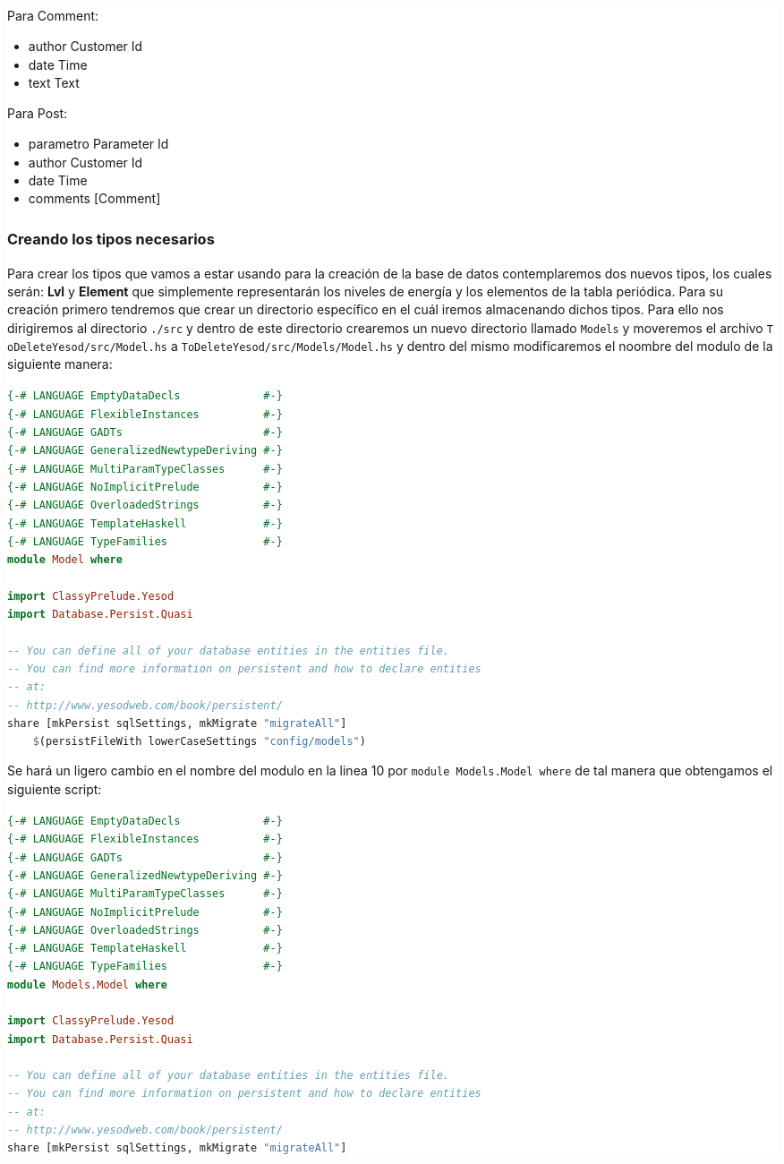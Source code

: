 Para Comment:

- author Customer Id
- date Time
- text Text

Para Post:

- parametro Parameter Id
- author Customer Id
- date Time
- comments [Comment]

### Creando los tipos necesarios

Para crear los tipos que vamos a estar usando para la creación de la base de datos contemplaremos dos nuevos tipos, los cuales serán: **Lvl** y **Element** que simplemente representarán los niveles de energía y los elementos de la tabla periódica. Para su creación primero tendremos que crear un directorio específico en el cuál iremos almacenando dichos tipos. Para ello nos dirigiremos al directorio `./src` y dentro de este directorio crearemos un nuevo directorio llamado `Models` y moveremos el archivo `ToDeleteYesod/src/Model.hs` a `ToDeleteYesod/src/Models/Model.hs` y dentro del mismo modificaremos el noombre del modulo de la siguiente manera:  
~~~ haskell
{-# LANGUAGE EmptyDataDecls             #-}
{-# LANGUAGE FlexibleInstances          #-}
{-# LANGUAGE GADTs                      #-}
{-# LANGUAGE GeneralizedNewtypeDeriving #-}
{-# LANGUAGE MultiParamTypeClasses      #-}
{-# LANGUAGE NoImplicitPrelude          #-}
{-# LANGUAGE OverloadedStrings          #-}
{-# LANGUAGE TemplateHaskell            #-}
{-# LANGUAGE TypeFamilies               #-}
module Model where

import ClassyPrelude.Yesod
import Database.Persist.Quasi

-- You can define all of your database entities in the entities file.
-- You can find more information on persistent and how to declare entities
-- at:
-- http://www.yesodweb.com/book/persistent/
share [mkPersist sqlSettings, mkMigrate "migrateAll"]
    $(persistFileWith lowerCaseSettings "config/models")
~~~
Se hará un ligero cambio en el nombre del modulo en la linea 10 por `module Models.Model where` de tal manera que obtengamos el siguiente script:  
~~~ haskell
{-# LANGUAGE EmptyDataDecls             #-}
{-# LANGUAGE FlexibleInstances          #-}
{-# LANGUAGE GADTs                      #-}
{-# LANGUAGE GeneralizedNewtypeDeriving #-}
{-# LANGUAGE MultiParamTypeClasses      #-}
{-# LANGUAGE NoImplicitPrelude          #-}
{-# LANGUAGE OverloadedStrings          #-}
{-# LANGUAGE TemplateHaskell            #-}
{-# LANGUAGE TypeFamilies               #-}
module Models.Model where

import ClassyPrelude.Yesod
import Database.Persist.Quasi

-- You can define all of your database entities in the entities file.
-- You can find more information on persistent and how to declare entities
-- at:
-- http://www.yesodweb.com/book/persistent/
share [mkPersist sqlSettings, mkMigrate "migrateAll"]
~~~